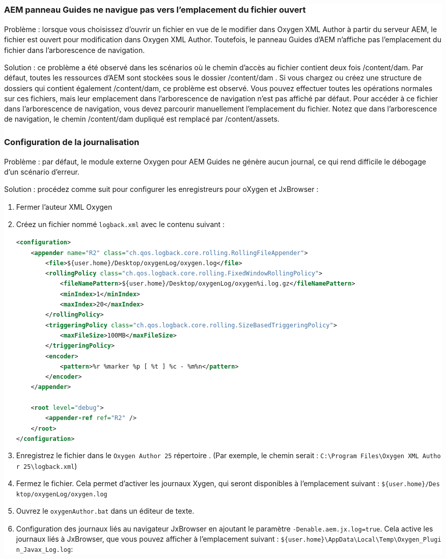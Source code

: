 
### AEM panneau Guides ne navigue pas vers l’emplacement du fichier ouvert

Problème : lorsque vous choisissez d’ouvrir un fichier en vue de le modifier dans Oxygen XML Author à partir du serveur AEM, le fichier est ouvert pour modification dans Oxygen XML Author. Toutefois, le panneau Guides d’AEM n’affiche pas l’emplacement du fichier dans l’arborescence de navigation.

Solution : ce problème a été observé dans les scénarios où le chemin d’accès au fichier contient deux fois /content/dam. Par défaut, toutes les ressources d’AEM sont stockées sous le dossier /content/dam . Si vous chargez ou créez une structure de dossiers qui contient également /content/dam, ce problème est observé. Vous pouvez effectuer toutes les opérations normales sur ces fichiers, mais leur emplacement dans l’arborescence de navigation n’est pas affiché par défaut. Pour accéder à ce fichier dans l’arborescence de navigation, vous devez parcourir manuellement l’emplacement du fichier. Notez que dans l’arborescence de navigation, le chemin /content/dam dupliqué est remplacé par /content/assets.

### Configuration de la journalisation

Problème : par défaut, le module externe Oxygen pour AEM Guides ne génère aucun journal, ce qui rend difficile le débogage d’un scénario d’erreur.

Solution : procédez comme suit pour configurer les enregistreurs pour oXygen et JxBrowser :

1. Fermer l’auteur XML Oxygen

1. Créez un fichier nommé `logback.xml` avec le contenu suivant :

   ```xml
   <configuration>
       <appender name="R2" class="ch.qos.logback.core.rolling.RollingFileAppender">
           <file>${user.home}/Desktop/oxygenLog/oxygen.log</file>
           <rollingPolicy class="ch.qos.logback.core.rolling.FixedWindowRollingPolicy">
               <fileNamePattern>${user.home}/Desktop/oxygenLog/oxygen%i.log.gz</fileNamePattern>
               <minIndex>1</minIndex>
               <maxIndex>20</maxIndex>
           </rollingPolicy>
           <triggeringPolicy class="ch.qos.logback.core.rolling.SizeBasedTriggeringPolicy">
               <maxFileSize>100MB</maxFileSize>
           </triggeringPolicy>
           <encoder>
               <pattern>%r %marker %p [ %t ] %c - %m%n</pattern>
           </encoder>
       </appender> 
   
       <root level="debug">
           <appender-ref ref="R2" />
       </root>
   </configuration>   
   ```

1. Enregistrez le fichier dans le `Oxygen Author 25` répertoire . (Par exemple, le chemin serait : `C:\Program Files\Oxygen XML Author 25\logback.xml`)

1. Fermez le fichier. Cela permet d’activer les journaux Xygen, qui seront disponibles à l’emplacement suivant : `${user.home}/Desktop/oxygenLog/oxygen.log`
1. Ouvrez le `oxygenAuthor.bat` dans un éditeur de texte.
1. Configuration des journaux liés au navigateur JxBrowser en ajoutant le paramètre
   `-Denable.aem.jx.log=true`. Cela active les journaux liés à JxBrowser, que vous pouvez afficher à l’emplacement suivant : `${user.home}\AppData\Local\Temp\Oxygen_Plugin_Javax_Log.log`:
